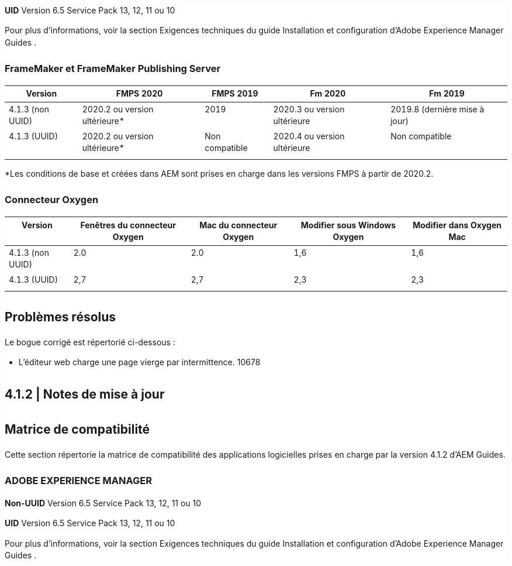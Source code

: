 **UID**
Version 6.5 Service Pack 13, 12, 11 ou 10

Pour plus d’informations, voir la section Exigences techniques du guide Installation et configuration d’Adobe Experience Manager Guides .


### FrameMaker et FrameMaker Publishing Server

| Version | FMPS 2020 | FMPS 2019 | Fm 2020 | Fm 2019 |
| --- | --- | --- | --- | --- |
| 4.1.3 (non UUID) | 2020.2 ou version ultérieure* | 2019 | 2020.3 ou version ultérieure | 2019.8 (dernière mise à jour) |
| 4.1.3 (UUID) | 2020.2 ou version ultérieure* | Non compatible | 2020.4 ou version ultérieure | Non compatible |
| | | | |

*Les conditions de base et créées dans AEM sont prises en charge dans les versions FMPS à partir de 2020.2.

### Connecteur Oxygen

| Version | Fenêtres du connecteur Oxygen | Mac du connecteur Oxygen | Modifier sous Windows Oxygen | Modifier dans Oxygen Mac |
| --- | --- | --- |--- |--- |
| 4.1.3 (non UUID) | 2.0 | 2.0 | 1,6 | 1,6 |
| 4.1.3 (UUID) | 2,7 | 2,7 | 2,3 | 2,3 |
|  |  |   |


## Problèmes résolus

Le bogue corrigé est répertorié ci-dessous :

* L’éditeur web charge une page vierge par intermittence. 10678


## 4.1.2 | Notes de mise à jour

## Matrice de compatibilité

Cette section répertorie la matrice de compatibilité des applications logicielles prises en charge par la version 4.1.2 d’AEM Guides.

### ADOBE EXPERIENCE MANAGER

**Non-UUID**
Version 6.5 Service Pack 13, 12, 11 ou 10

**UID**
Version 6.5 Service Pack 13, 12, 11 ou 10

Pour plus d’informations, voir la section Exigences techniques du guide Installation et configuration d’Adobe Experience Manager Guides .
